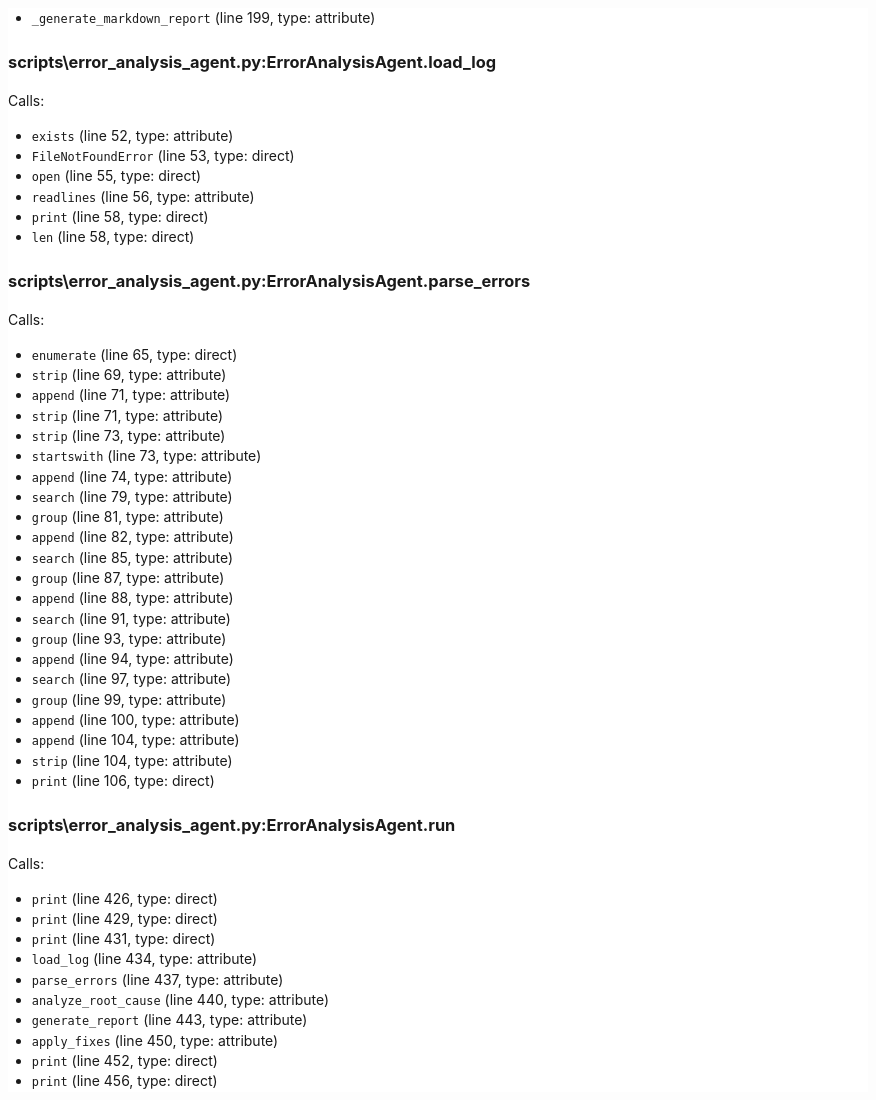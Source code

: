 - `_generate_markdown_report` (line 199, type: attribute)

### scripts\error_analysis_agent.py:ErrorAnalysisAgent.load_log

Calls:
- `exists` (line 52, type: attribute)
- `FileNotFoundError` (line 53, type: direct)
- `open` (line 55, type: direct)
- `readlines` (line 56, type: attribute)
- `print` (line 58, type: direct)
- `len` (line 58, type: direct)

### scripts\error_analysis_agent.py:ErrorAnalysisAgent.parse_errors

Calls:
- `enumerate` (line 65, type: direct)
- `strip` (line 69, type: attribute)
- `append` (line 71, type: attribute)
- `strip` (line 71, type: attribute)
- `strip` (line 73, type: attribute)
- `startswith` (line 73, type: attribute)
- `append` (line 74, type: attribute)
- `search` (line 79, type: attribute)
- `group` (line 81, type: attribute)
- `append` (line 82, type: attribute)
- `search` (line 85, type: attribute)
- `group` (line 87, type: attribute)
- `append` (line 88, type: attribute)
- `search` (line 91, type: attribute)
- `group` (line 93, type: attribute)
- `append` (line 94, type: attribute)
- `search` (line 97, type: attribute)
- `group` (line 99, type: attribute)
- `append` (line 100, type: attribute)
- `append` (line 104, type: attribute)
- `strip` (line 104, type: attribute)
- `print` (line 106, type: direct)

### scripts\error_analysis_agent.py:ErrorAnalysisAgent.run

Calls:
- `print` (line 426, type: direct)
- `print` (line 429, type: direct)
- `print` (line 431, type: direct)
- `load_log` (line 434, type: attribute)
- `parse_errors` (line 437, type: attribute)
- `analyze_root_cause` (line 440, type: attribute)
- `generate_report` (line 443, type: attribute)
- `apply_fixes` (line 450, type: attribute)
- `print` (line 452, type: direct)
- `print` (line 456, type: direct)
